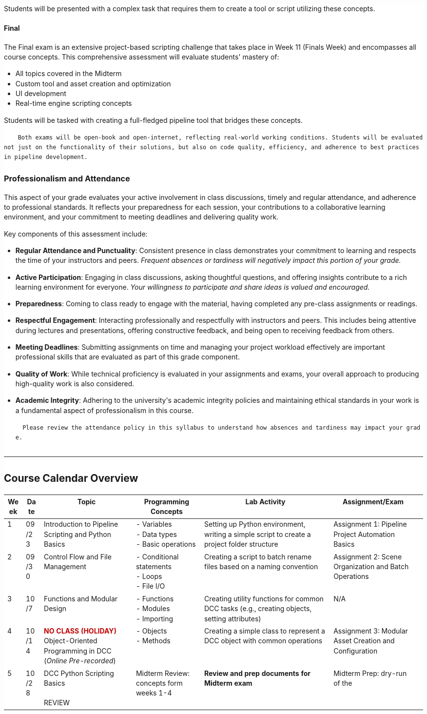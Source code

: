 Students will be presented with a complex task that requires them to create a tool or script utilizing these concepts.

#### Final
The Final exam is an extensive project-based scripting challenge that takes place in Week 11 (Finals Week) and encompasses all course concepts. This comprehensive assessment will evaluate students' mastery of:
- All topics covered in the Midterm
- Custom tool and asset creation and optimization
- UI development 
- Real-time engine scripting concepts

Students will be tasked with creating a full-fledged pipeline tool that bridges these concepts.

		Both exams will be open-book and open-internet, reflecting real-world working conditions. Students will be evaluated not just on the functionality of their solutions, but also on code quality, efficiency, and adherence to best practices in pipeline development.

### Professionalism and Attendance
This aspect of your grade evaluates your active involvement in class discussions, timely and regular attendance, and adherence to professional standards. It reflects your preparedness for each session, your contributions to a collaborative learning environment, and your commitment to meeting deadlines and delivering quality work.

Key components of this assessment include:
- **Regular Attendance and Punctuality**: Consistent presence in class demonstrates your commitment to learning and respects the time of your instructors and peers. *Frequent absences or tardiness will negatively impact this portion of your grade.*
- **Active Participation**: Engaging in class discussions, asking thoughtful questions, and offering insights contribute to a rich learning environment for everyone. *Your willingness to participate and share ideas is valued and encouraged.*
- **Preparedness**: Coming to class ready to engage with the material, having completed any pre-class assignments or readings.
- **Respectful Engagement**: Interacting professionally and respectfully with instructors and peers. This includes being attentive during lectures and presentations, offering constructive feedback, and being open to receiving feedback from others.
- **Meeting Deadlines**: Submitting assignments on time and managing your project workload effectively are important professional skills that are evaluated as part of this grade component.
- **Quality of Work**: While technical proficiency is evaluated in your assignments and exams, your overall approach to producing high-quality work is also considered.
- **Academic Integrity**: Adhering to the university's academic integrity policies and maintaining ethical standards in your work is a fundamental aspect of professionalism in this course.

		Please review the attendance policy in this syllabus to understand how absences and tardiness may impact your grade.
##
---

## Course Calendar Overview

| Week | Date  | Topic                                                                                                             | Programming Concepts                                                                                      | Lab Activity                                                                                 | Assignment/Exam                                                                     |     |
| ---- | ----- | ----------------------------------------------------------------------------------------------------------------- | --------------------------------------------------------------------------------------------------------- | -------------------------------------------------------------------------------------------- | ----------------------------------------------------------------------------------- | --- |
| 1    | 09/23 | Introduction to Pipeline Scripting and Python Basics                                                              | - Variables<br>- Data types<br>- Basic operations                                                         | Setting up Python environment, writing a simple script to create a project folder structure  | Assignment 1: Pipeline Project Automation Basics                                    |     |
| 2    | 09/30 | Control Flow and File Management                                                                                  | - Conditional statements<br>- Loops<br>- File I/O                                                         | Creating a script to batch rename files based on a naming convention                         | Assignment 2: Scene Organization and Batch Operations                               |     |
| 3    | 10/7  | Functions and Modular Design                                                                                      | - Functions<br>- Modules<br>- Importing                                                                   | Creating utility functions for common DCC tasks (e.g., creating objects, setting attributes) | N/A                                                                                 |     |
| 4    | 10/14 | **<font color="#c00000">NO CLASS (HOLIDAY)</font>**<br>Object-Oriented Programming in DCC (*Online Pre-recorded*) | - Objects<br>- Methods                                                                                    | Creating a simple class to represent a DCC object with common operations<br><br>             | Assignment 3: Modular Asset Creation and Configuration                              |     |
| 5    | 10/28 | DCC Python Scripting Basics<br><br>REVIEW                                                                         | Midterm Review: concepts form weeks 1-4                                                                   | **Review and prep documents for Midterm exam**                                               | Midterm Prep: dry-run of the                                                        |     |